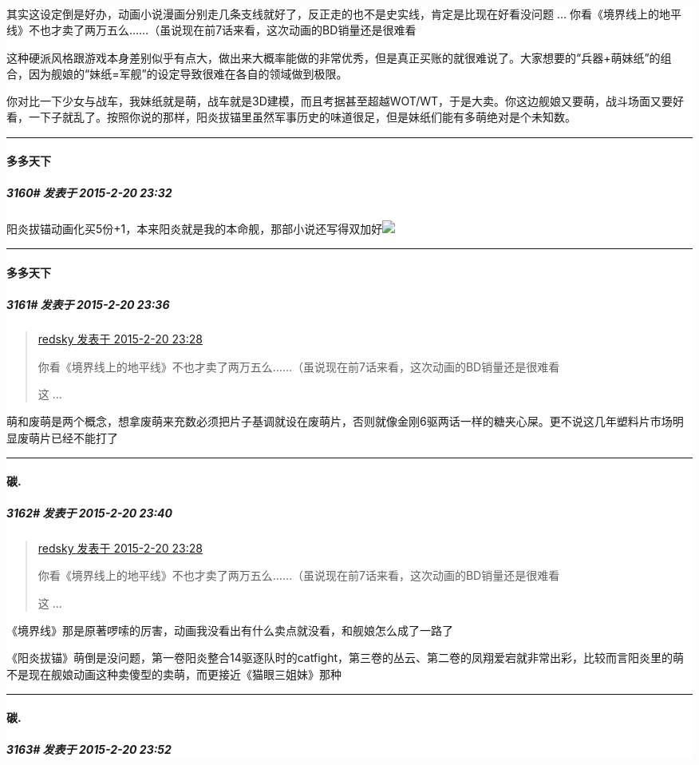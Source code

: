 其实这设定倒是好办，动画小说漫画分别走几条支线就好了，反正走的也不是史实线，肯定是比现在好看没问题 ...</blockquote>
你看《境界线上的地平线》不也才卖了两万五么……（虽说现在前7话来看，这次动画的BD销量还是很难看


这种硬派风格跟游戏本身差别似乎有点大，做出来大概率能做的非常优秀，但是真正买账的就很难说了。大家想要的“兵器+萌妹纸”的组合，因为舰娘的“妹纸=军舰”的设定导致很难在各自的领域做到极限。


你对比一下少女与战车，我妹纸就是萌，战车就是3D建模，而且考据甚至超越WOT/WT，于是大卖。你这边舰娘又要萌，战斗场面又要好看，一下子就乱了。按照你说的那样，阳炎拔锚里虽然军事历史的味道很足，但是妹纸们能有多萌绝对是个未知数。


-----

####  多多天下  
##### 3160#       发表于 2015-2-20 23:32


阳炎拔锚动画化买5份+1，本来阳炎就是我的本命舰，那部小说还写得双加好<img src="https://static.saraba1st.com/image/smiley/face/86.gif" referrerpolicy="no-referrer">


-----

####  多多天下  
##### 3161#       发表于 2015-2-20 23:36


<blockquote><a href="httphttps://bbs.saraba1st.com/2b/forum.php?mod=redirect&amp;goto=findpost&amp;pid=28131079&amp;ptid=1009008" target="_blank">redsky 发表于 2015-2-20 23:28</a>

你看《境界线上的地平线》不也才卖了两万五么……（虽说现在前7话来看，这次动画的BD销量还是很难看


这 ...</blockquote>
萌和废萌是两个概念，想拿废萌来充数必须把片子基调就设在废萌片，否则就像金刚6驱两话一样的糖夹心屎。更不说这几年塑料片市场明显废萌片已经不能打了


-----

####  碳.  
##### 3162#       发表于 2015-2-20 23:40


<blockquote><a href="httphttps://bbs.saraba1st.com/2b/forum.php?mod=redirect&amp;goto=findpost&amp;pid=28131079&amp;ptid=1009008" target="_blank">redsky 发表于 2015-2-20 23:28</a>

你看《境界线上的地平线》不也才卖了两万五么……（虽说现在前7话来看，这次动画的BD销量还是很难看


这 ...</blockquote>
《境界线》那是原著啰嗦的厉害，动画我没看出有什么卖点就没看，和舰娘怎么成了一路了


《阳炎拔锚》萌倒是没问题，第一卷阳炎整合14驱逐队时的catfight，第三卷的丛云、第二卷的凤翔爱宕就非常出彩，比较而言阳炎里的萌不是现在舰娘动画这种卖傻型的卖萌，而更接近《猫眼三姐妹》那种


-----

####  碳.  
##### 3163#       发表于 2015-2-20 23:52

